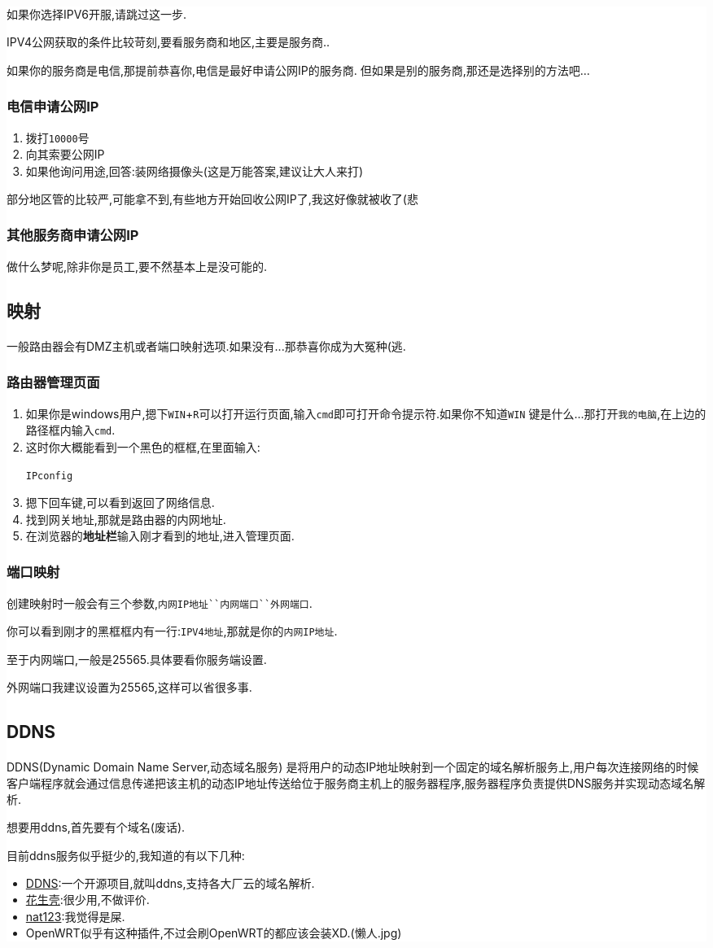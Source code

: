 如果你选择IPV6开服,请跳过这一步.

IPV4公网获取的条件比较苛刻,要看服务商和地区,主要是服务商..

如果你的服务商是电信,那提前恭喜你,电信是最好申请公网IP的服务商.
但如果是别的服务商,那还是选择别的方法吧...

### 电信申请公网IP

1. 拨打`10000`号
2. 向其索要公网IP
3. 如果他询问用途,回答:装网络摄像头(这是万能答案,建议让大人来打)

部分地区管的比较严,可能拿不到,有些地方开始回收公网IP了,我这好像就被收了(悲

### 其他服务商申请公网IP

做什么梦呢,除非你是员工,要不然基本上是没可能的.

## 映射

一般路由器会有DMZ主机或者端口映射选项.如果没有...那恭喜你成为大冤种(逃.

### 路由器管理页面

1. 如果你是windows用户,摁下`WIN`+`R`可以打开运行页面,输入`cmd`即可打开命令提示符.如果你不知道`WIN`
   键是什么...那打开`我的电脑`,在上边的路径框内输入`cmd`.
2. 这时你大概能看到一个黑色的框框,在里面输入:
    ```
    IPconfig
    ```
3. 摁下回车键,可以看到返回了网络信息.
4. 找到网关地址,那就是路由器的内网地址.
5. 在浏览器的<strong>地址栏</strong>输入刚才看到的地址,进入管理页面.

### 端口映射

创建映射时一般会有三个参数,`内网IP地址``内网端口``外网端口`.

你可以看到刚才的黑框框内有一行:`IPV4地址`,那就是你的`内网IP地址`.

至于内网端口,一般是25565.具体要看你服务端设置.

外网端口我建议设置为25565,这样可以省很多事.

## DDNS

DDNS(Dynamic Domain Name Server,动态域名服务)
是将用户的动态IP地址映射到一个固定的域名解析服务上,用户每次连接网络的时候客户端程序就会通过信息传递把该主机的动态IP地址传送给位于服务商主机上的服务器程序,服务器程序负责提供DNS服务并实现动态域名解析.

想要用ddns,首先要有个域名(废话).

目前ddns服务似乎挺少的,我知道的有以下几种:

- [DDNS](https://github.com/NewFuture/DDNS):一个开源项目,就叫ddns,支持各大厂云的域名解析.
- [花生壳](https://hsk.oray.com/):很少用,不做评价.
- [nat123](https://hsk.oray.com/):我觉得是屎.
- OpenWRT似乎有这种插件,不过会刷OpenWRT的都应该会装XD.(懒人.jpg)
